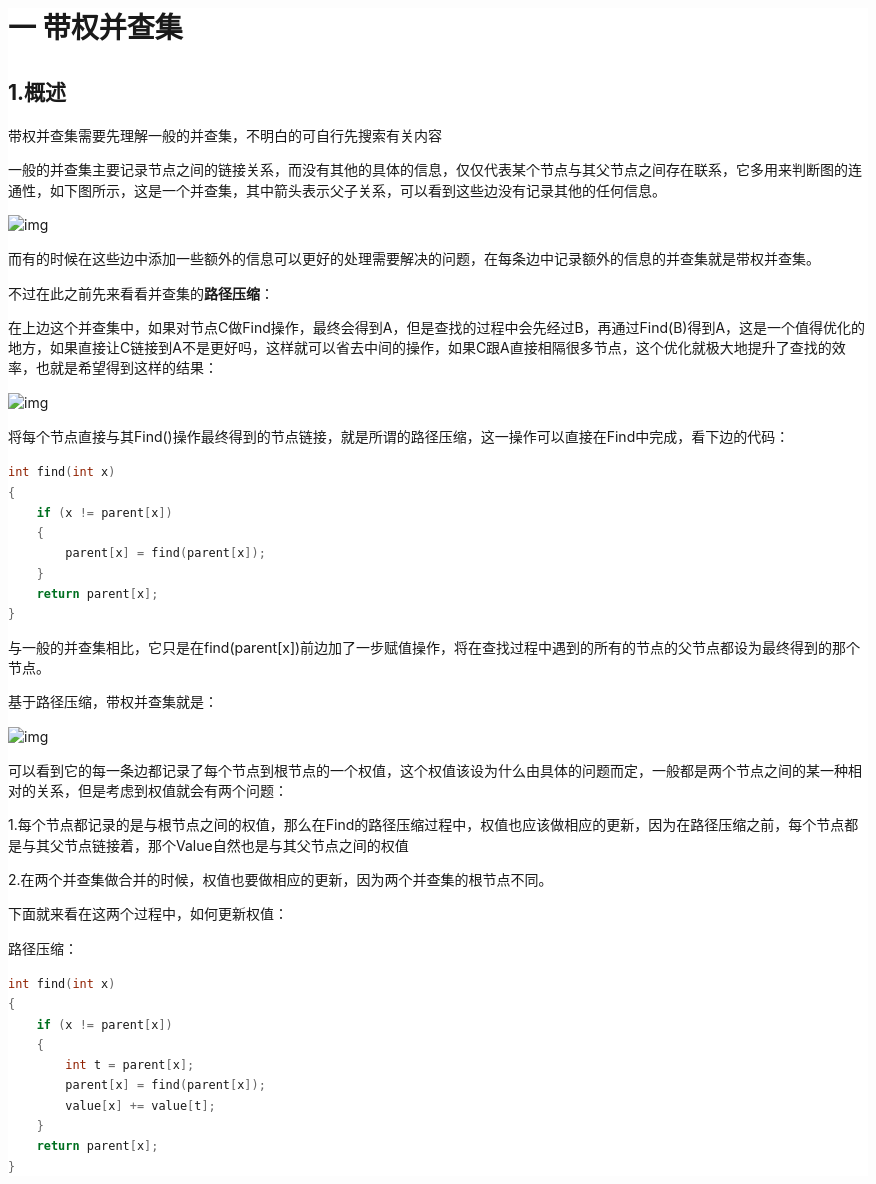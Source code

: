 # 一 带权并查集

## 1.概述



带权并查集需要先理解一般的并查集，不明白的可自行先搜索有关内容

一般的并查集主要记录节点之间的链接关系，而没有其他的具体的信息，仅仅代表某个节点与其父节点之间存在联系，它多用来判断图的连通性，如下图所示，这是一个并查集，其中箭头表示父子关系，可以看到这些边没有记录其他的任何信息。

![img](https://img-blog.csdn.net/20180902140836926?watermark/2/text/aHR0cHM6Ly9ibG9nLmNzZG4ubmV0L3lqcjM0MjY2MTk=/font/5a6L5L2T/fontsize/400/fill/I0JBQkFCMA==/dissolve/70)

而有的时候在这些边中添加一些额外的信息可以更好的处理需要解决的问题，在每条边中记录额外的信息的并查集就是带权并查集。

不过在此之前先来看看并查集的**路径压缩**：

在上边这个并查集中，如果对节点C做Find操作，最终会得到A，但是查找的过程中会先经过B，再通过Find(B)得到A，这是一个值得优化的地方，如果直接让C链接到A不是更好吗，这样就可以省去中间的操作，如果C跟A直接相隔很多节点，这个优化就极大地提升了查找的效率，也就是希望得到这样的结果：

![img](https://img-blog.csdn.net/20180902141855974?watermark/2/text/aHR0cHM6Ly9ibG9nLmNzZG4ubmV0L3lqcjM0MjY2MTk=/font/5a6L5L2T/fontsize/400/fill/I0JBQkFCMA==/dissolve/70)

将每个节点直接与其Find()操作最终得到的节点链接，就是所谓的路径压缩，这一操作可以直接在Find中完成，看下边的代码：

```cpp
int find(int x)
{
	if (x != parent[x])
	{
		parent[x] = find(parent[x]);
	}
	return parent[x];
}
```

与一般的并查集相比，它只是在find(parent[x])前边加了一步赋值操作，将在查找过程中遇到的所有的节点的父节点都设为最终得到的那个节点。

基于路径压缩，带权并查集就是：

![img](https://img-blog.csdn.net/20180902142810385?watermark/2/text/aHR0cHM6Ly9ibG9nLmNzZG4ubmV0L3lqcjM0MjY2MTk=/font/5a6L5L2T/fontsize/400/fill/I0JBQkFCMA==/dissolve/70)

可以看到它的每一条边都记录了每个节点到根节点的一个权值，这个权值该设为什么由具体的问题而定，一般都是两个节点之间的某一种相对的关系，但是考虑到权值就会有两个问题：

1.每个节点都记录的是与根节点之间的权值，那么在Find的路径压缩过程中，权值也应该做相应的更新，因为在路径压缩之前，每个节点都是与其父节点链接着，那个Value自然也是与其父节点之间的权值

2.在两个并查集做合并的时候，权值也要做相应的更新，因为两个并查集的根节点不同。

下面就来看在这两个过程中，如何更新权值：

路径压缩：

```cpp
int find(int x)
{
	if (x != parent[x])
	{
		int t = parent[x];
		parent[x] = find(parent[x]);
		value[x] += value[t];
	}
	return parent[x];
}
```
